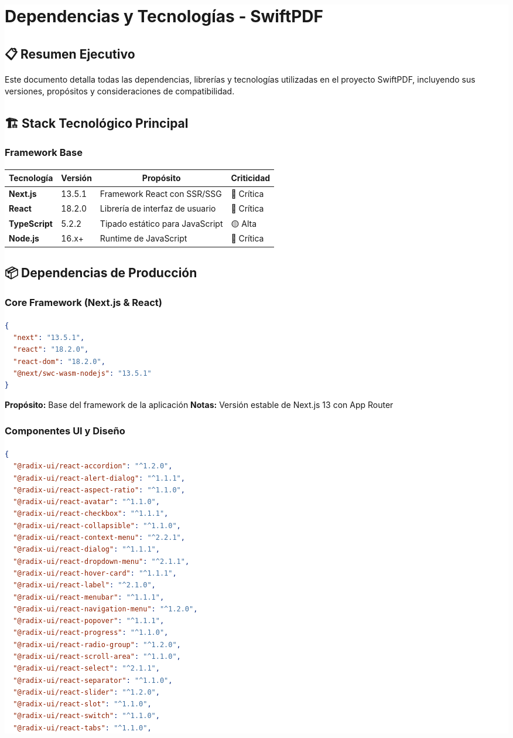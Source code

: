 # Dependencias y Tecnologías - SwiftPDF

## 📋 Resumen Ejecutivo

Este documento detalla todas las dependencias, librerías y tecnologías utilizadas en el proyecto SwiftPDF, incluyendo sus versiones, propósitos y consideraciones de compatibilidad.

## 🏗️ Stack Tecnológico Principal

### Framework Base
| Tecnología | Versión | Propósito | Criticidad |
|------------|---------|-----------|------------|
| **Next.js** | 13.5.1 | Framework React con SSR/SSG | 🔴 Crítica |
| **React** | 18.2.0 | Librería de interfaz de usuario | 🔴 Crítica |
| **TypeScript** | 5.2.2 | Tipado estático para JavaScript | 🟡 Alta |
| **Node.js** | 16.x+ | Runtime de JavaScript | 🔴 Crítica |

## 📦 Dependencias de Producción

### Core Framework (Next.js & React)
```json
{
  "next": "13.5.1",
  "react": "18.2.0",
  "react-dom": "18.2.0",
  "@next/swc-wasm-nodejs": "13.5.1"
}
```

**Propósito:** Base del framework de la aplicación
**Notas:** Versión estable de Next.js 13 con App Router

### Componentes UI y Diseño
```json
{
  "@radix-ui/react-accordion": "^1.2.0",
  "@radix-ui/react-alert-dialog": "^1.1.1",
  "@radix-ui/react-aspect-ratio": "^1.1.0",
  "@radix-ui/react-avatar": "^1.1.0",
  "@radix-ui/react-checkbox": "^1.1.1",
  "@radix-ui/react-collapsible": "^1.1.0",
  "@radix-ui/react-context-menu": "^2.2.1",
  "@radix-ui/react-dialog": "^1.1.1",
  "@radix-ui/react-dropdown-menu": "^2.1.1",
  "@radix-ui/react-hover-card": "^1.1.1",
  "@radix-ui/react-label": "^2.1.0",
  "@radix-ui/react-menubar": "^1.1.1",
  "@radix-ui/react-navigation-menu": "^1.2.0",
  "@radix-ui/react-popover": "^1.1.1",
  "@radix-ui/react-progress": "^1.1.0",
  "@radix-ui/react-radio-group": "^1.2.0",
  "@radix-ui/react-scroll-area": "^1.1.0",
  "@radix-ui/react-select": "^2.1.1",
  "@radix-ui/react-separator": "^1.1.0",
  "@radix-ui/react-slider": "^1.2.0",
  "@radix-ui/react-slot": "^1.1.0",
  "@radix-ui/react-switch": "^1.1.0",
  "@radix-ui/react-tabs": "^1.1.0",
```